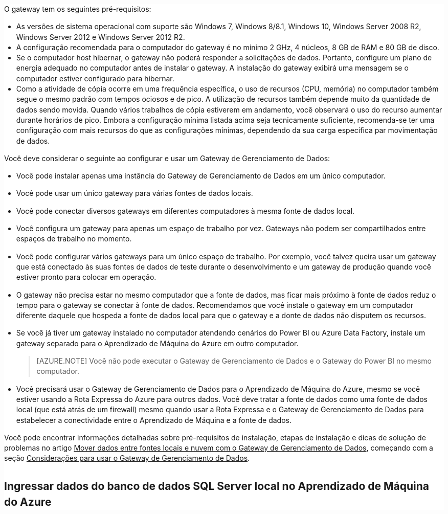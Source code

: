 O gateway tem os seguintes pré-requisitos:

- As versões de sistema operacional com suporte são Windows 7, Windows 8/8.1, Windows 10, Windows Server 2008 R2, Windows Server 2012 e Windows Server 2012 R2.
- A configuração recomendada para o computador do gateway é no mínimo 2 GHz, 4 núcleos, 8 GB de RAM e 80 GB de disco.
- Se o computador host hibernar, o gateway não poderá responder a solicitações de dados. Portanto, configure um plano de energia adequado no computador antes de instalar o gateway. A instalação do gateway exibirá uma mensagem se o computador estiver configurado para hibernar.
- Como a atividade de cópia ocorre em uma frequência específica, o uso de recursos (CPU, memória) no computador também segue o mesmo padrão com tempos ociosos e de pico. A utilização de recursos também depende muito da quantidade de dados sendo movida. Quando vários trabalhos de cópia estiverem em andamento, você observará o uso do recurso aumentar durante horários de pico. Embora a configuração mínima listada acima seja tecnicamente suficiente, recomenda-se ter uma configuração com mais recursos do que as configurações mínimas, dependendo da sua carga específica par movimentação de dados.

Você deve considerar o seguinte ao configurar e usar um Gateway de Gerenciamento de Dados:

- Você pode instalar apenas uma instância do Gateway de Gerenciamento de Dados em um único computador.
- Você pode usar um único gateway para várias fontes de dados locais.
- Você pode conectar diversos gateways em diferentes computadores à mesma fonte de dados local.
- Você configura um gateway para apenas um espaço de trabalho por vez. Gateways não podem ser compartilhados entre espaços de trabalho no momento.
- Você pode configurar vários gateways para um único espaço de trabalho. Por exemplo, você talvez queira usar um gateway que está conectado às suas fontes de dados de teste durante o desenvolvimento e um gateway de produção quando você estiver pronto para colocar em operação.
- O gateway não precisa estar no mesmo computador que a fonte de dados, mas ficar mais próximo à fonte de dados reduz o tempo para o gateway se conectar à fonte de dados. Recomendamos que você instale o gateway em um computador diferente daquele que hospeda a fonte de dados local para que o gateway e a donte de dados não disputem os recursos.
- Se você já tiver um gateway instalado no computador atendendo cenários do Power BI ou Azure Data Factory, instale um gateway separado para o Aprendizado de Máquina do Azure em outro computador.

    > [AZURE.NOTE] Você não pode executar o Gateway de Gerenciamento de Dados e o Gateway do Power BI no mesmo computador.

- Você precisará usar o Gateway de Gerenciamento de Dados para o Aprendizado de Máquina do Azure, mesmo se você estiver usando a Rota Expressa do Azure para outros dados. Você deve tratar a fonte de dados como uma fonte de dados local (que está atrás de um firewall) mesmo quando usar a Rota Expressa e o Gateway de Gerenciamento de Dados para estabelecer a conectividade entre o Aprendizado de Máquina e a fonte de dados.

Você pode encontrar informações detalhadas sobre pré-requisitos de instalação, etapas de instalação e dicas de solução de problemas no artigo [Mover dados entre fontes locais e nuvem com o Gateway de Gerenciamento de Dados](../data-factory/data-factory-move-data-between-onprem-and-cloud.md#considerations-for-using-data-management-gateway), começando com a seção [Considerações para usar o Gateway de Gerenciamento de Dados](../data-factory/data-factory-move-data-between-onprem-and-cloud.md#considerations-for-using-data-management-gateway).

## <span id="using-the-data-gateway-step-by-step-walk" class="anchor"><span id="_Toc450838866" class="anchor"></span></span>Ingressar dados do banco de dados SQL Server local no Aprendizado de Máquina do Azure
